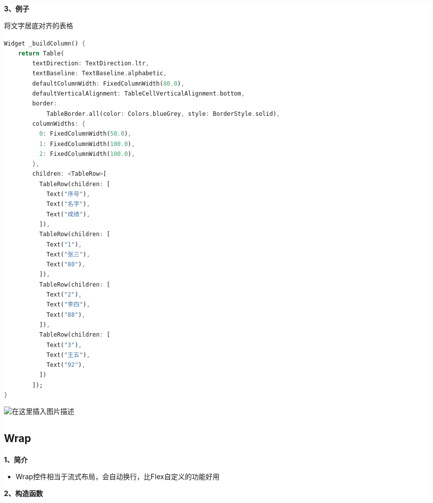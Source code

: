 **3、例子**

将文字居底对齐的表格

```dart
Widget _buildColumn() {
    return Table(
        textDirection: TextDirection.ltr,
        textBaseline: TextBaseline.alphabetic,
        defaultColumnWidth: FixedColumnWidth(80.0),
        defaultVerticalAlignment: TableCellVerticalAlignment.bottom,
        border:
            TableBorder.all(color: Colors.blueGrey, style: BorderStyle.solid),
        columnWidths: {
          0: FixedColumnWidth(50.0),
          1: FixedColumnWidth(100.0),
          2: FixedColumnWidth(100.0),
        },
        children: <TableRow>[
          TableRow(children: [
            Text("序号"),
            Text("名字"),
            Text("成绩"),
          ]),
          TableRow(children: [
            Text("1"),
            Text("张三"),
            Text("80"),
          ]),
          TableRow(children: [
            Text("2"),
            Text("李四"),
            Text("88"),
          ]),
          TableRow(children: [
            Text("3"),
            Text("王五"),
            Text("92"),
          ])
        ]);
}
```

![在这里插入图片描述](https://img-blog.csdnimg.cn/20191104232440535.png?x-oss-process=image/watermark,type_ZmFuZ3poZW5naGVpdGk,shadow_10,text_aHR0cHM6Ly9ibG9nLmNzZG4ubmV0L3FxXzMwMzc5Njg5,size_16,color_FFFFFF,t_70)

## Wrap

**1、简介**

* Wrap控件相当于流式布局，会自动换行，比Flex自定义的功能好用

**2、构造函数**
